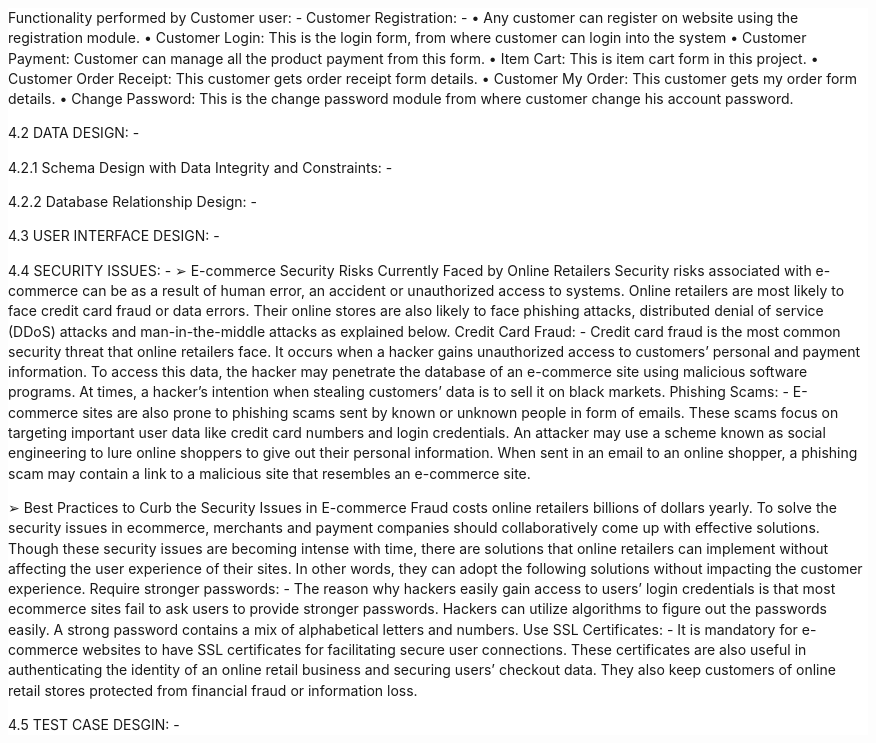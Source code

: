 Functionality performed by Customer user: - Customer Registration: - • Any customer can register on website using the registration module. • Customer Login: This is the login form, from where customer can login into the system • Customer Payment: Customer can manage all the product payment from this form. • Item Cart: This is item cart form in this project. • Customer Order Receipt: This customer gets order receipt form details. • Customer My Order: This customer gets my order form details. • Change Password: This is the change password module from where customer change his account password.


4.2 DATA DESIGN: - 
<p>4.2.1 Schema Design with Data Integrity and Constraints: -<p> 
<p>4.2.2 Database Relationship Design: -</p> 


4.3 USER INTERFACE DESIGN: - 


4.4 SECURITY ISSUES: - 
➢ E-commerce Security Risks Currently Faced by Online Retailers Security risks associated with e-commerce can be as a result of human error, an accident or unauthorized access to systems. Online retailers are most likely to face credit card fraud or data errors. Their online stores are also likely to face phishing attacks, distributed denial of service (DDoS) attacks and man-in-the-middle attacks as explained below. 
Credit Card Fraud: - Credit card fraud is the most common security threat that online retailers face. It occurs when a hacker gains unauthorized access to customers’ personal and payment information. To access this data, the hacker may penetrate the database of an e-commerce site using malicious software programs. At times, a hacker’s intention when stealing customers’ data is to sell it on black markets. 
Phishing Scams: - E-commerce sites are also prone to phishing scams sent by known or unknown people in form of emails. These scams focus on targeting important user data like credit card numbers and login credentials. An attacker may use a scheme known as social engineering to lure online shoppers to give out their personal information. When sent in an email to an online shopper, a phishing scam may contain a link to a malicious site that resembles an e-commerce site. 

➢ Best Practices to Curb the Security Issues in E-commerce Fraud costs online retailers billions of dollars yearly. To solve the security issues in ecommerce, merchants and payment companies should collaboratively come up with effective solutions. Though these security issues are becoming intense with time, there are solutions that online retailers can implement without affecting the user experience of their sites. In other words, they can adopt the following solutions without impacting the customer experience. 
Require stronger passwords: - The reason why hackers easily gain access to users’ login credentials is that most ecommerce sites fail to ask users to provide stronger passwords. Hackers can utilize algorithms to figure out the passwords easily. A strong password contains a mix of alphabetical letters and numbers. 
Use SSL Certificates: - It is mandatory for e-commerce websites to have SSL certificates for facilitating secure user connections. These certificates are also useful in authenticating the identity of an online retail business and securing users’ checkout data. They also keep customers of online retail stores protected from financial fraud or information loss.


4.5 TEST CASE DESGIN: -

